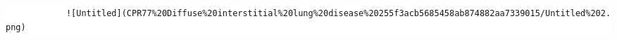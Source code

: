                 ![Untitled](CPR77%20Diffuse%20interstitial%20lung%20disease%20255f3acb5685458ab874882aa7339015/Untitled%202.png)
                